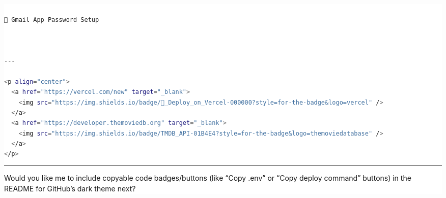 ```bash

📧 Gmail App Password Setup



---

<p align="center">
  <a href="https://vercel.com/new" target="_blank">
    <img src="https://img.shields.io/badge/🚀_Deploy_on_Vercel-000000?style=for-the-badge&logo=vercel" />
  </a>
  <a href="https://developer.themoviedb.org" target="_blank">
    <img src="https://img.shields.io/badge/TMDB_API-01B4E4?style=for-the-badge&logo=themoviedatabase" />
  </a>
</p>
```
---

Would you like me to include copyable code badges/buttons (like “Copy .env” or “Copy deploy command” buttons) in the README for GitHub’s dark theme next?